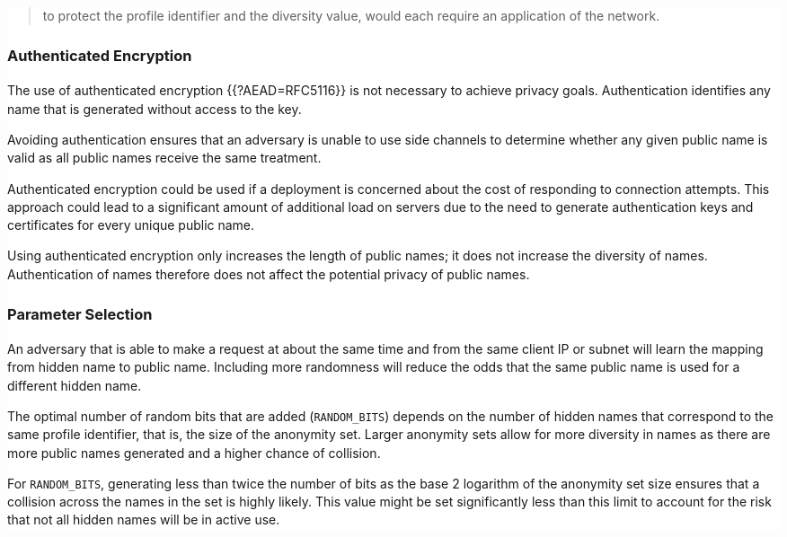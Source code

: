 > to protect the profile identifier
> and the diversity value,
> would each require an application of the network.


### Authenticated Encryption

The use of authenticated encryption {{?AEAD=RFC5116}}
is not necessary to achieve privacy goals.
Authentication identifies any name
that is generated without access to the key.

Avoiding authentication ensures that an adversary
is unable to use side channels
to determine whether any given public name is valid
as all public names receive the same treatment.

Authenticated encryption could be used
if a deployment is concerned about
the cost of responding to connection attempts.
This approach could lead to
a significant amount of additional load
on servers due to the need to generate authentication keys
and certificates for every unique public name.

Using authenticated encryption only
increases the length of public names;
it does not increase the diversity of names.
Authentication of names therefore
does not affect the potential privacy of public names.


### Parameter Selection

An adversary that is able to make a request
at about the same time
and from the same client IP or subnet
will learn the mapping from hidden name to public name.
Including more randomness
will reduce the odds that the same public name
is used for a different hidden name.

The optimal number of random bits that are added
(`RANDOM_BITS`)
depends on the number of hidden names that
correspond to the same profile identifier,
that is, the size of the anonymity set.
Larger anonymity sets allow for more diversity in names
as there are more public names generated
and a higher chance of collision.

For `RANDOM_BITS`,
generating less than twice the number of bits
as the base 2 logarithm of the anonymity set size
ensures that a collision across the names in the set
is highly likely.
This value might be set significantly less than this limit
to account for the risk that not all hidden names
will be in active use.
